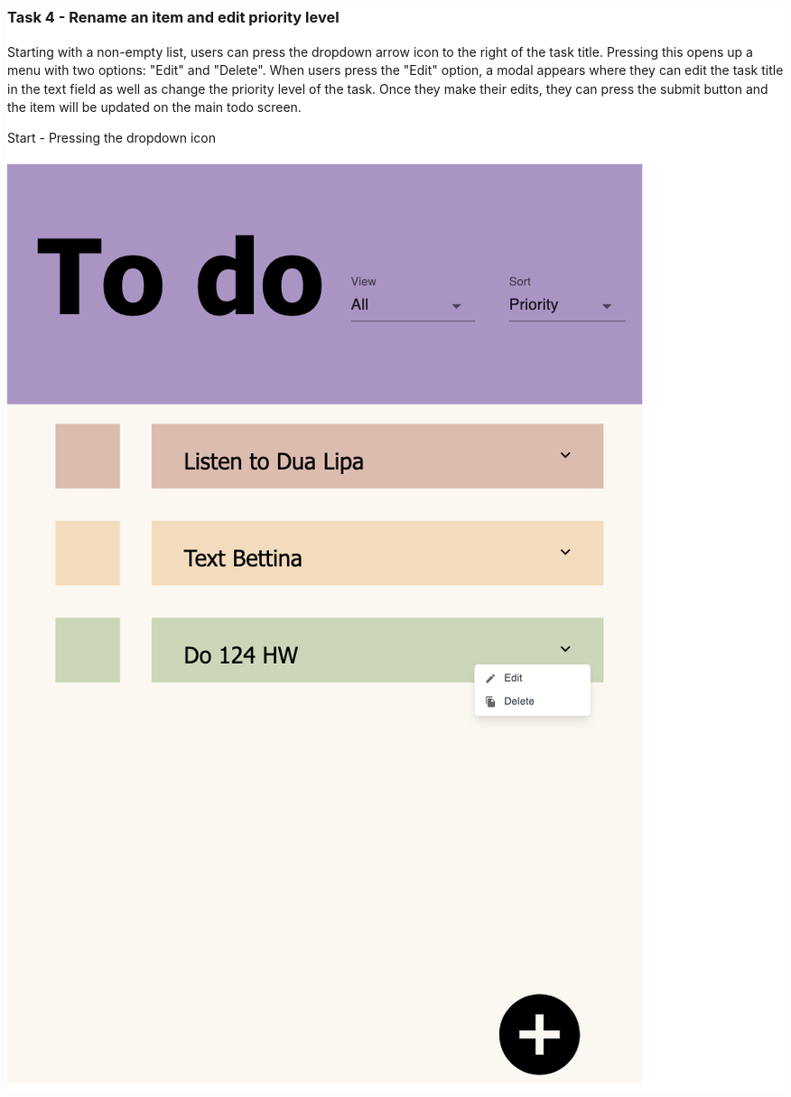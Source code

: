 ### Task 4 - Rename an item and edit priority level
Starting with a non-empty list, users can press the dropdown arrow icon to the right of the task title. Pressing this opens up a menu with two options: "Edit" and "Delete". When users press the "Edit" option, a modal appears where they can edit the task title in the text field as well as change the priority level of the task. Once they make their edits, they can press the submit button and the item will be updated on the main todo screen. 

Start - Pressing the dropdown icon

![Task 4 Start](./img/lab3/task4start2.png)
